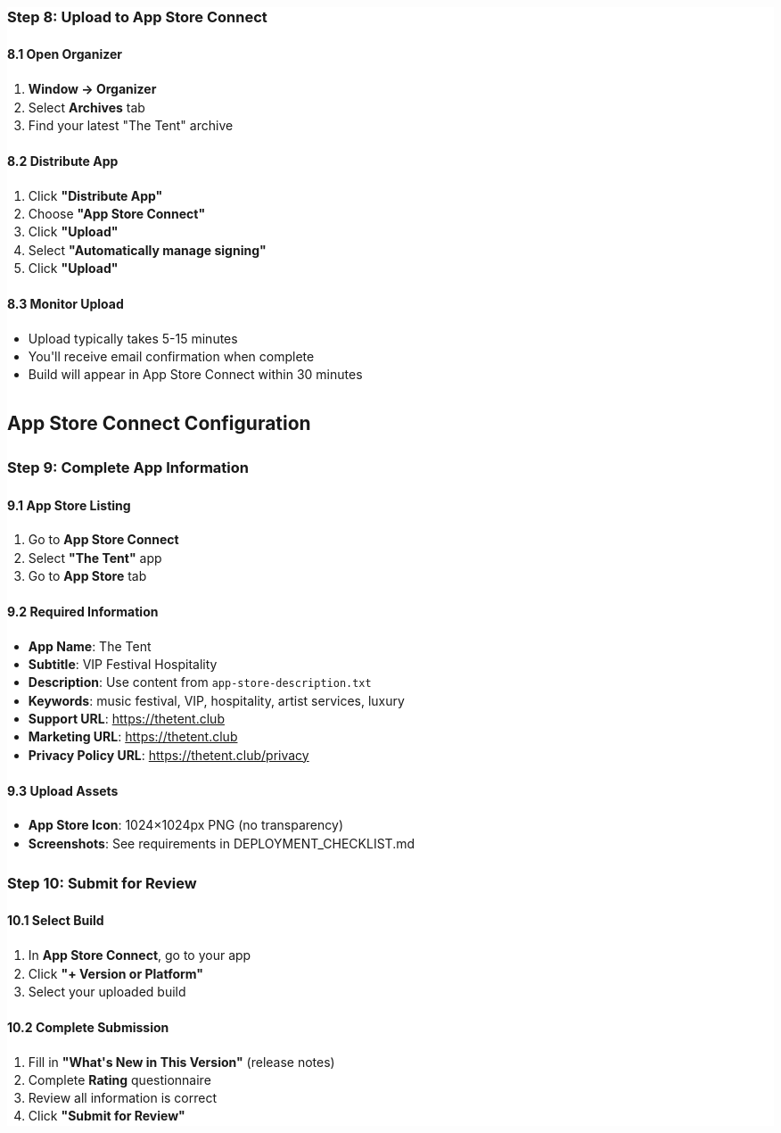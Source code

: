### Step 8: Upload to App Store Connect

#### 8.1 Open Organizer
1. **Window → Organizer**
2. Select **Archives** tab
3. Find your latest "The Tent" archive

#### 8.2 Distribute App
1. Click **"Distribute App"**
2. Choose **"App Store Connect"**
3. Click **"Upload"**
4. Select **"Automatically manage signing"**
5. Click **"Upload"**

#### 8.3 Monitor Upload
- Upload typically takes 5-15 minutes
- You'll receive email confirmation when complete
- Build will appear in App Store Connect within 30 minutes

## App Store Connect Configuration

### Step 9: Complete App Information

#### 9.1 App Store Listing
1. Go to **App Store Connect**
2. Select **"The Tent"** app
3. Go to **App Store** tab

#### 9.2 Required Information
- **App Name**: The Tent
- **Subtitle**: VIP Festival Hospitality
- **Description**: Use content from `app-store-description.txt`
- **Keywords**: music festival, VIP, hospitality, artist services, luxury
- **Support URL**: https://thetent.club
- **Marketing URL**: https://thetent.club
- **Privacy Policy URL**: https://thetent.club/privacy

#### 9.3 Upload Assets
- **App Store Icon**: 1024×1024px PNG (no transparency)
- **Screenshots**: See requirements in DEPLOYMENT_CHECKLIST.md

### Step 10: Submit for Review

#### 10.1 Select Build
1. In **App Store Connect**, go to your app
2. Click **"+ Version or Platform"**
3. Select your uploaded build

#### 10.2 Complete Submission
1. Fill in **"What's New in This Version"** (release notes)
2. Complete **Rating** questionnaire
3. Review all information is correct
4. Click **"Submit for Review"**

